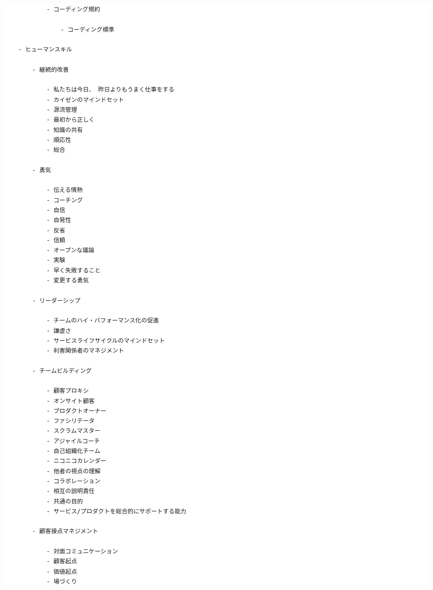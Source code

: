 				- コーディング規約

					- コーディング標準

		- ヒューマンスキル

			- 継続的改善

				- 私たちは今日、 昨日よりもうまく仕事をする
				- カイゼンのマインドセット
				- 源流管理
				- 最初から正しく
				- 知識の共有
				- 順応性
				- 総合

			- 勇気

				- 伝える情熱
				- コーチング
				- 自信
				- 自発性
				- 反省
				- 信頼
				- オープンな議論
				- 実験
				- 早く失敗すること
				- 変更する勇気

			- リーダーシップ

				- チームのハイ・パフォーマンス化の促進
				- 謙虚さ
				- サービスライフサイクルのマインドセット
				- 利害関係者のマネジメント

			- チームビルディング

				- 顧客プロキシ
				- オンサイト顧客
				- プロダクトオーナー
				- ファシリテータ
				- スクラムマスター
				- アジャイルコーチ
				- 自己組織化チーム
				- ニコニコカレンダー
				- 他者の視点の理解
				- コラボレーション
				- 相互の説明責任
				- 共通の目的
				- サービス/プロダクトを総合的にサポートする能力

			- 顧客接点マネジメント

				- 対面コミュニケーション
				- 顧客起点
				- 価値起点
				- 場づくり

